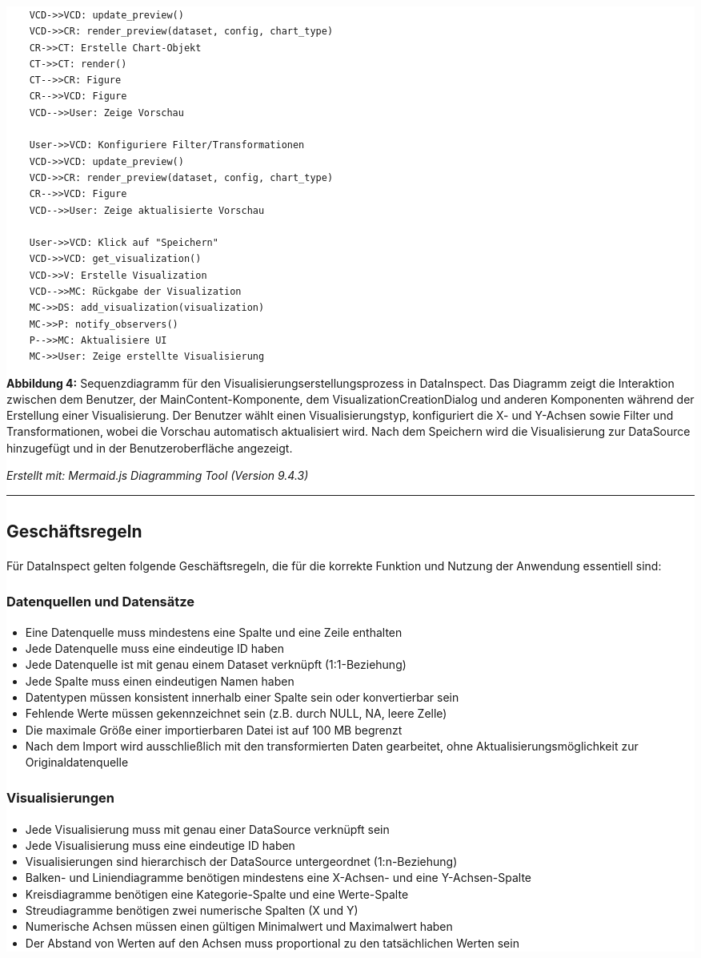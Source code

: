 ```mermaid
    VCD->>VCD: update_preview()
    VCD->>CR: render_preview(dataset, config, chart_type)
    CR->>CT: Erstelle Chart-Objekt
    CT->>CT: render()
    CT-->>CR: Figure
    CR-->>VCD: Figure
    VCD-->>User: Zeige Vorschau

    User->>VCD: Konfiguriere Filter/Transformationen
    VCD->>VCD: update_preview()
    VCD->>CR: render_preview(dataset, config, chart_type)
    CR-->>VCD: Figure
    VCD-->>User: Zeige aktualisierte Vorschau

    User->>VCD: Klick auf "Speichern"
    VCD->>VCD: get_visualization()
    VCD->>V: Erstelle Visualization
    VCD-->>MC: Rückgabe der Visualization
    MC->>DS: add_visualization(visualization)
    MC->>P: notify_observers()
    P-->>MC: Aktualisiere UI
    MC->>User: Zeige erstellte Visualisierung
```

**Abbildung 4:** Sequenzdiagramm für den Visualisierungserstellungsprozess in DataInspect. Das Diagramm zeigt die Interaktion zwischen dem Benutzer, der MainContent-Komponente, dem VisualizationCreationDialog und anderen Komponenten während der Erstellung einer Visualisierung. Der Benutzer wählt einen Visualisierungstyp, konfiguriert die X- und Y-Achsen sowie Filter und Transformationen, wobei die Vorschau automatisch aktualisiert wird. Nach dem Speichern wird die Visualisierung zur DataSource hinzugefügt und in der Benutzeroberfläche angezeigt.

*Erstellt mit: Mermaid.js Diagramming Tool (Version 9.4.3)*

---

## Geschäftsregeln
Für DataInspect gelten folgende Geschäftsregeln, die für die korrekte Funktion und Nutzung der Anwendung essentiell sind:

### Datenquellen und Datensätze
- Eine Datenquelle muss mindestens eine Spalte und eine Zeile enthalten
- Jede Datenquelle muss eine eindeutige ID haben
- Jede Datenquelle ist mit genau einem Dataset verknüpft (1:1-Beziehung)
- Jede Spalte muss einen eindeutigen Namen haben
- Datentypen müssen konsistent innerhalb einer Spalte sein oder konvertierbar sein
- Fehlende Werte müssen gekennzeichnet sein (z.B. durch NULL, NA, leere Zelle)
- Die maximale Größe einer importierbaren Datei ist auf 100 MB begrenzt
- Nach dem Import wird ausschließlich mit den transformierten Daten gearbeitet, ohne Aktualisierungsmöglichkeit zur Originaldatenquelle

### Visualisierungen
- Jede Visualisierung muss mit genau einer DataSource verknüpft sein
- Jede Visualisierung muss eine eindeutige ID haben
- Visualisierungen sind hierarchisch der DataSource untergeordnet (1:n-Beziehung)
- Balken- und Liniendiagramme benötigen mindestens eine X-Achsen- und eine Y-Achsen-Spalte
- Kreisdiagramme benötigen eine Kategorie-Spalte und eine Werte-Spalte
- Streudiagramme benötigen zwei numerische Spalten (X und Y)
- Numerische Achsen müssen einen gültigen Minimalwert und Maximalwert haben
- Der Abstand von Werten auf den Achsen muss proportional zu den tatsächlichen Werten sein
